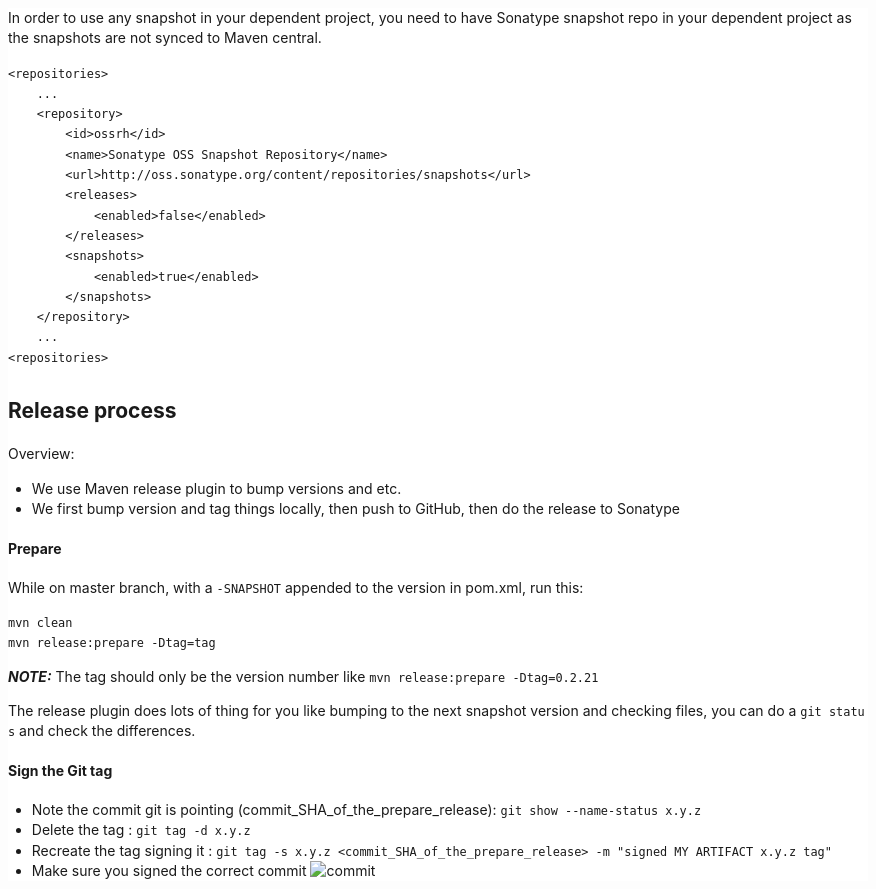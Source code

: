 In order to use any snapshot in your dependent project, you need to have Sonatype snapshot repo in your dependent project
as the snapshots are not synced to Maven central.

```
<repositories>
    ...
    <repository>
        <id>ossrh</id>
        <name>Sonatype OSS Snapshot Repository</name>
        <url>http://oss.sonatype.org/content/repositories/snapshots</url>
        <releases>
            <enabled>false</enabled>
        </releases>
        <snapshots>
            <enabled>true</enabled>
        </snapshots>
    </repository>
    ...
<repositories>
```


## Release process

Overview:
* We use Maven release plugin to bump versions and etc.
* We first bump version and tag things locally, then push to GitHub, then do the release to Sonatype

#### Prepare

While on master branch, with a `-SNAPSHOT` appended to the version in pom.xml, run this:

```
mvn clean
mvn release:prepare -Dtag=tag
```

_**NOTE:**_  The tag should only be the version number like `mvn release:prepare -Dtag=0.2.21`

The release plugin does lots of thing for you like bumping to the next snapshot version and checking files, you can do
a `git status` and check the differences.


#### Sign the Git tag

   * Note the commit git is pointing (commit_SHA_of_the_prepare_release): `git show --name-status x.y.z`
   * Delete the tag : ```git tag -d x.y.z```
   * Recreate the tag signing it : ```git tag -s x.y.z <commit_SHA_of_the_prepare_release> -m "signed MY ARTIFACT x.y.z tag"```
   * Make sure you signed the correct commit ![commit](http://photon.abstractj.org/1._hd2opensourceaerogearagpushaerogearunifiedpushjavaclient_zsh_20130731_084730.jpg)
